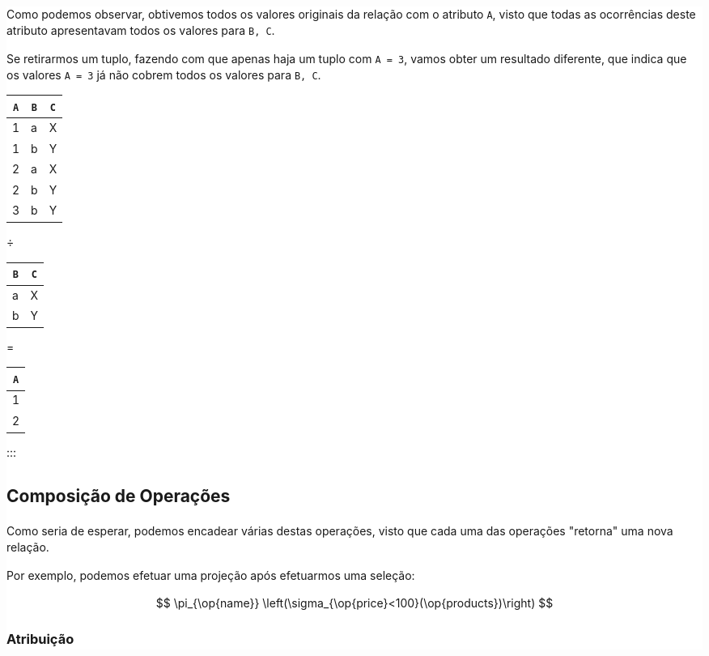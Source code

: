 </div>

Como podemos observar, obtivemos todos os valores originais da relação com o atributo `A`,
visto que todas as ocorrências deste atributo apresentavam todos os valores para `B, C`.

Se retirarmos um tuplo, fazendo com que apenas haja um tuplo com `A = 3`, vamos obter
um resultado diferente, que indica que os valores `A = 3` já não cobrem todos os valores
para `B, C`.

<div class="side-by-side">

| `A` | `B` | `C` |
| --- | --- | --- |
| 1   | a   | X   |
| 1   | b   | Y   |
| 2   | a   | X   |
| 2   | b   | Y   |
| 3   | b   | Y   |

$\div$

| `B` | `C` |
| --- | --- |
| a   | X   |
| b   | Y   |

$=$

| `A` |
| --- |
| 1   |
| 2   |

</div>

:::

## Composição de Operações

Como seria de esperar, podemos encadear várias destas operações, visto que
cada uma das operações "retorna" uma nova relação.

Por exemplo, podemos efetuar uma projeção após efetuarmos uma seleção:

$$
\pi_{\op{name}} \left(\sigma_{\op{price}<100}(\op{products})\right)
$$

### Atribuição
